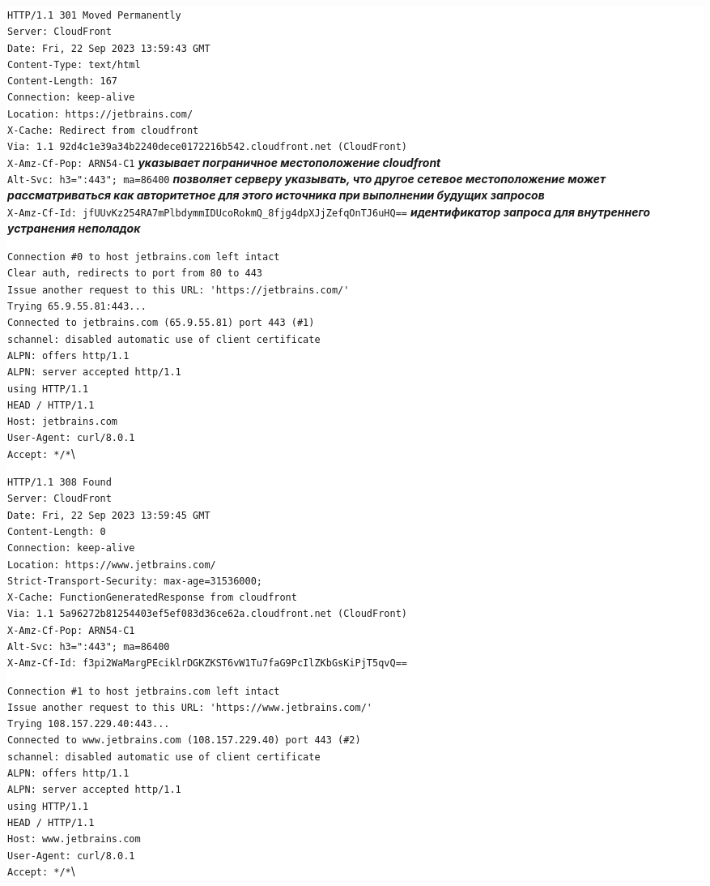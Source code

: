 `HTTP/1.1 301 Moved Permanently`\
`Server: CloudFront`\
`Date: Fri, 22 Sep 2023 13:59:43 GMT`\
`Content-Type: text/html`\
`Content-Length: 167`\
`Connection: keep-alive`\
`Location: https://jetbrains.com/`\
`X-Cache: Redirect from cloudfront`\
`Via: 1.1 92d4c1e39a34b2240dece0172216b542.cloudfront.net (CloudFront)`\
`X-Amz-Cf-Pop: ARN54-C1` ***указывает пограничное местоположение cloudfront***\
`Alt-Svc: h3=":443"; ma=86400` ***позволяет серверу указывать, что другое сетевое местоположение может рассматриваться как авторитетное для этого источника при выполнении будущих запросов***\
`X-Amz-Cf-Id: jfUUvKz254RA7mPlbdymmIDUcoRokmQ_8fjg4dpXJjZefqOnTJ6uHQ==` ***идентификатор запроса для внутреннего устранения неполадок***

`Connection #0 to host jetbrains.com left intact`\
`Clear auth, redirects to port from 80 to 443`\
`Issue another request to this URL: 'https://jetbrains.com/'`\
`Trying 65.9.55.81:443...`\
`Connected to jetbrains.com (65.9.55.81) port 443 (#1)`\
`schannel: disabled automatic use of client certificate`\
`ALPN: offers http/1.1`\
`ALPN: server accepted http/1.1`\
`using HTTP/1.1`\
`HEAD / HTTP/1.1`\
`Host: jetbrains.com`\
`User-Agent: curl/8.0.1`\
`Accept: */*`\

`HTTP/1.1 308 Found`\
`Server: CloudFront`\
`Date: Fri, 22 Sep 2023 13:59:45 GMT`\
`Content-Length: 0`\
`Connection: keep-alive`\
`Location: https://www.jetbrains.com/`\
`Strict-Transport-Security: max-age=31536000;`\
`X-Cache: FunctionGeneratedResponse from cloudfront`\
`Via: 1.1 5a96272b81254403ef5ef083d36ce62a.cloudfront.net (CloudFront)`\
`X-Amz-Cf-Pop: ARN54-C1`\
`Alt-Svc: h3=":443"; ma=86400`\
`X-Amz-Cf-Id: f3pi2WaMargPEciklrDGKZKST6vW1Tu7faG9PcIlZKbGsKiPjT5qvQ==`

`Connection #1 to host jetbrains.com left intact`\
`Issue another request to this URL: 'https://www.jetbrains.com/'`\
`Trying 108.157.229.40:443...`\
`Connected to www.jetbrains.com (108.157.229.40) port 443 (#2)`\
`schannel: disabled automatic use of client certificate`\
`ALPN: offers http/1.1`\
`ALPN: server accepted http/1.1`\
`using HTTP/1.1`\
`HEAD / HTTP/1.1`\
`Host: www.jetbrains.com`\
`User-Agent: curl/8.0.1`\
`Accept: */*`\
